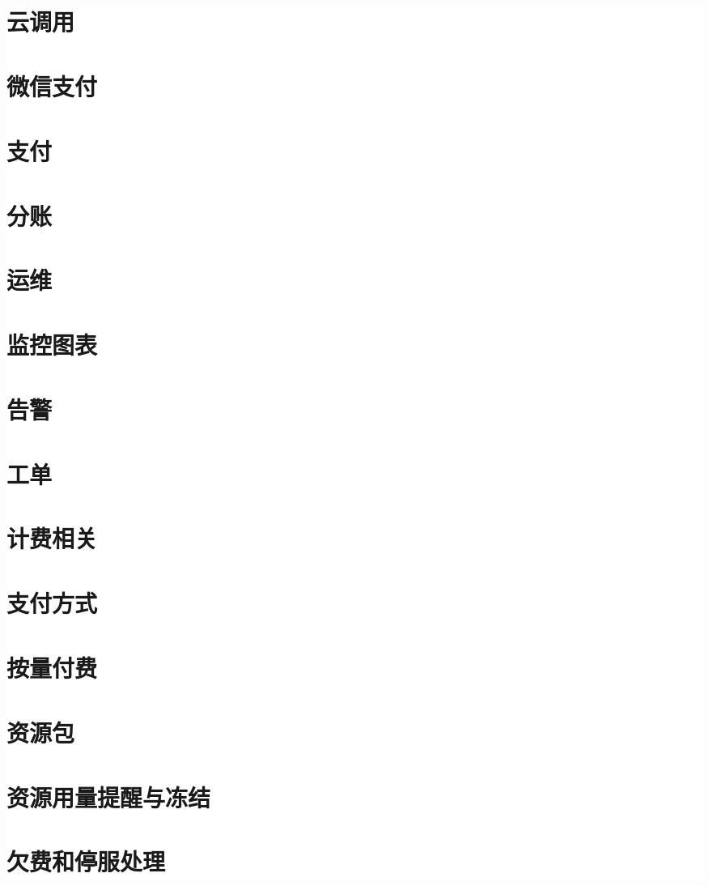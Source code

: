 
# 云调用


# 微信支付


# 支付


# 分账


# 运维


# 监控图表


# 告警


# 工单


# 计费相关


# 支付方式


# 按量付费


# 资源包


# 资源用量提醒与冻结


# 欠费和停服处理
